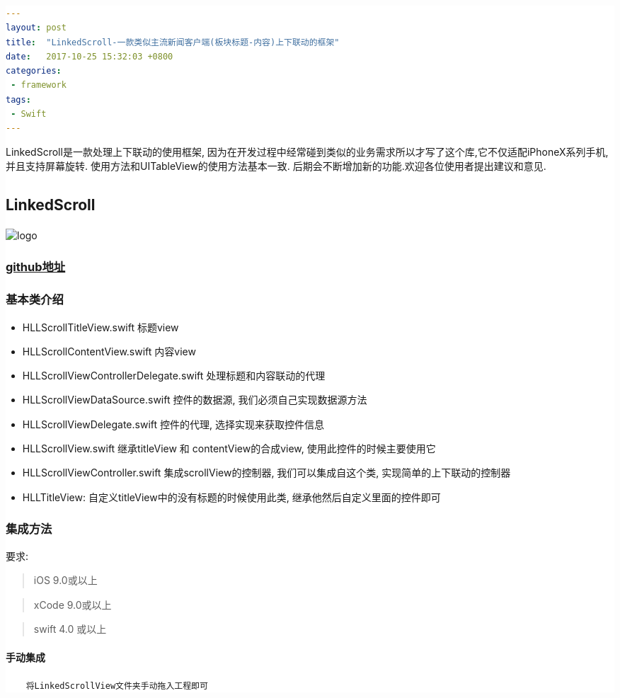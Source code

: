 ```yaml
---
layout: post
title:  "LinkedScroll-一款类似主流新闻客户端(板块标题-内容)上下联动的框架"
date:   2017-10-25 15:32:03 +0800
categories:
 - framework
tags:
 - Swift
---
```






LinkedScroll是一款处理上下联动的使用框架, 因为在开发过程中经常碰到类似的业务需求所以才写了这个库,它不仅适配iPhoneX系列手机, 并且支持屏幕旋转. 使用方法和UITableView的使用方法基本一致. 后期会不断增加新的功能.欢迎各位使用者提出建议和意见.



## LinkedScroll
![logo](/assets/images/LinkedScroll/Icon.png)


### [github地址](https://github.com/heron-newland/LinkedScroll)

### 基本类介绍
*	HLLScrollTitleView.swift 标题view

*	HLLScrollContentView.swift	内容view

*	HLLScrollViewControllerDelegate.swift 处理标题和内容联动的代理

*	HLLScrollViewDataSource.swift	控件的数据源, 我们必须自己实现数据源方法

*	HLLScrollViewDelegate.swift	控件的代理, 选择实现来获取控件信息

*	HLLScrollView.swift	继承titleView 和 contentView的合成view, 使用此控件的时候主要使用它

*	HLLScrollViewController.swift 集成scrollView的控制器, 我们可以集成自这个类, 实现简单的上下联动的控制器

* HLLTitleView: 自定义titleView中的没有标题的时候使用此类, 继承他然后自定义里面的控件即可

### 集成方法
要求: 
>iOS 9.0或以上

>xCode 9.0或以上

>swift 4.0 或以上


#### 	 手动集成
 
		将LinkedScrollView文件夹手动拖入工程即可
	